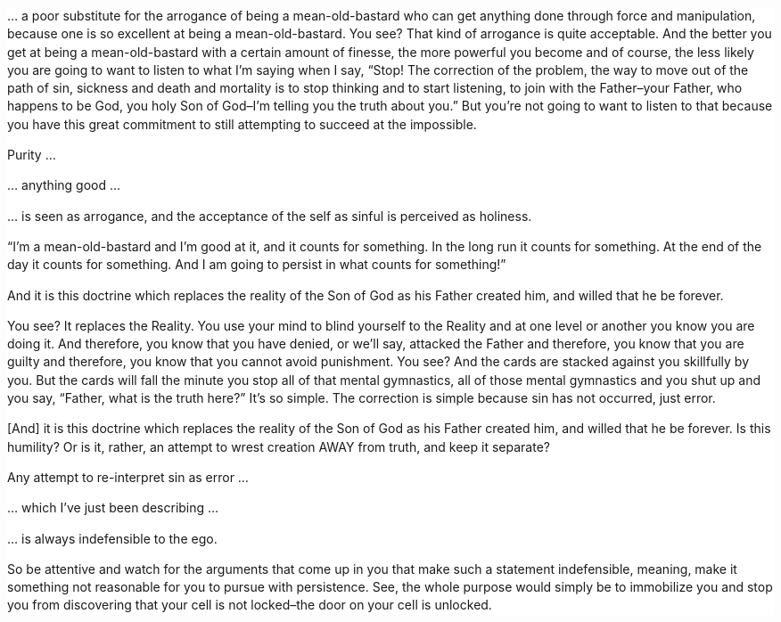 &hellip; a poor substitute for the arrogance of being a mean-old-bastard
who can get anything done through force and manipulation, because one is
so excellent at being a mean-old-bastard. You see? That kind of
arrogance is quite acceptable. And the better you get at being a
mean-old-bastard with a certain amount of finesse, the more powerful you
become and of course, the less likely you are going to want to listen to
what I&rsquo;m saying when I say, &ldquo;Stop! The correction of the problem, the
way to move out of the path of sin, sickness and death and mortality is
to stop thinking and to start listening, to join with the Father&ndash;your
Father, who happens to be God, you holy Son of God&ndash;I&rsquo;m telling you the
truth about you.&rdquo; But you&rsquo;re not going to want to listen to that
because you have this great commitment to still attempting to succeed at
the impossible.

Purity &hellip;

&hellip; anything good &hellip;

 &hellip; is seen as arrogance, and the acceptance of the self as sinful is
perceived as holiness.

&ldquo;I&rsquo;m a mean-old-bastard and I&rsquo;m good at it, and it counts for something.
In the long run it counts for something. At the end of the day it
counts for something. And I am going to persist in what counts for
something!&rdquo;

And it is this doctrine which replaces the reality of the Son of God as
his Father created him, and willed that he be forever.

You see? It replaces the Reality. You use your mind to blind yourself
to the Reality and at one level or another you know you are doing it.
And therefore, you know that you have denied, or we&rsquo;ll say, attacked the
Father and therefore, you know that you are guilty and therefore, you
know that you cannot avoid punishment. You see? And the cards are
stacked against you skillfully by you. But the cards will fall the
minute you stop all of that mental gymnastics, all of those mental
gymnastics and you shut up and you say, &ldquo;Father, what is the truth
here?&rdquo; It&rsquo;s so simple. The correction is simple because sin has not
occurred, just error.

[And] it is this doctrine which replaces the reality of the Son of God
as his Father created him, and willed that he be forever. Is this
humility? Or is it, rather, an attempt to wrest creation AWAY from
truth, and keep it separate?

Any attempt to re-interpret sin as error &hellip;

&hellip; which I&rsquo;ve just been describing &hellip;

&hellip; is always indefensible to the ego.

So be attentive and watch for the arguments that come up in you that
make such a statement indefensible, meaning, make it something not
reasonable for you to pursue with persistence. See, the whole purpose
would simply be to immobilize you and stop you from discovering that
your cell is not locked&ndash;the door on your cell is unlocked.


[^1]: Chapter 19 - Section: Sin Versus Error /
